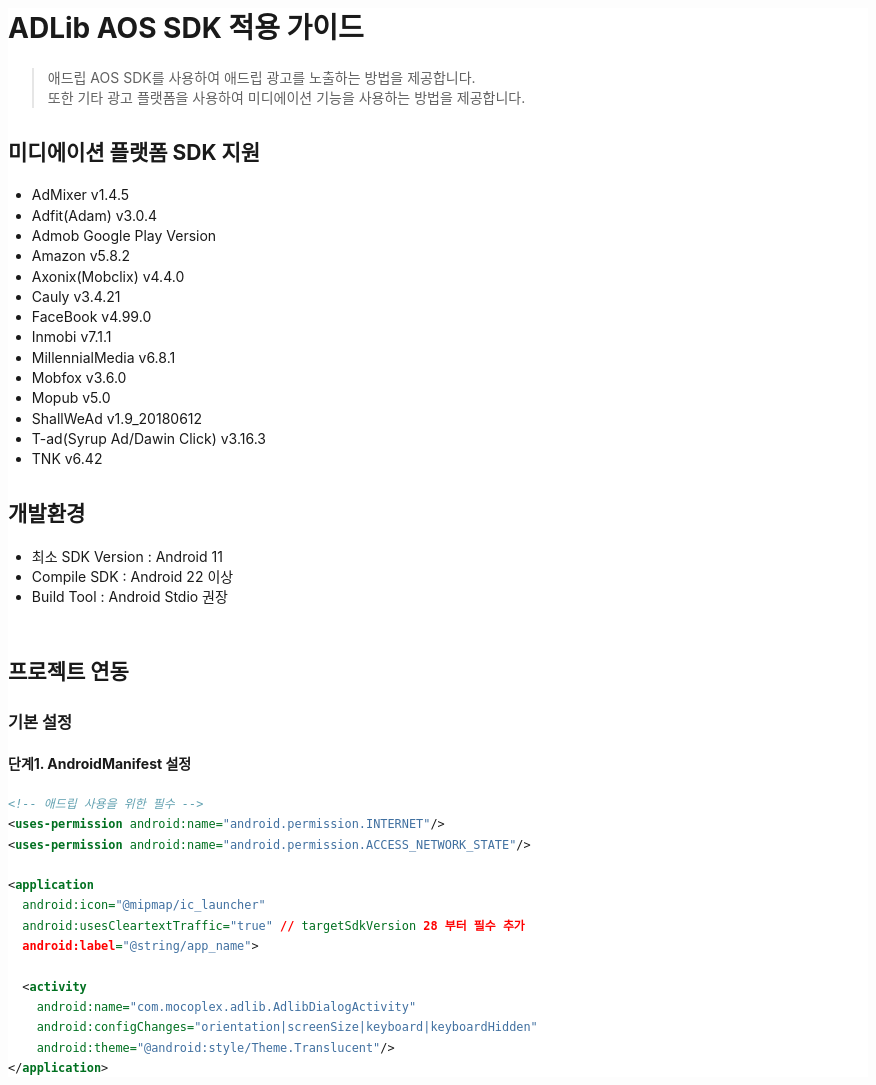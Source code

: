 # ADLib AOS SDK 적용 가이드
> 애드립 AOS SDK를 사용하여 애드립 광고를 노출하는 방법을 제공합니다.<br>
> 또한 기타 광고 플랫폼을 사용하여 미디에이션 기능을 사용하는 방법을 제공합니다.


## 미디에이션 플랫폼 SDK 지원
- AdMixer v1.4.5
- Adfit(Adam) v3.0.4
- Admob   Google Play Version
- Amazon  v5.8.2
- Axonix(Mobclix) v4.4.0
- Cauly   v3.4.21
- FaceBook v4.99.0
- Inmobi  v7.1.1
- MillennialMedia v6.8.1
- Mobfox  v3.6.0
- Mopub   v5.0
- ShallWeAd   v1.9_20180612
- T-ad(Syrup Ad/Dawin Click)  v3.16.3
- TNK v6.42


## 개발환경
- 최소 SDK Version : Android 11
- Compile SDK : Android 22 이상
- Build Tool : Android Stdio 권장
<br><br>

## 프로젝트 연동

### 기본 설정

#### 단계1. AndroidManifest 설정
```XML
<!-- 애드립 사용을 위한 필수 -->
<uses-permission android:name="android.permission.INTERNET"/>
<uses-permission android:name="android.permission.ACCESS_NETWORK_STATE"/>

<application
  android:icon="@mipmap/ic_launcher"
  android:usesCleartextTraffic="true" // targetSdkVersion 28 부터 필수 추가
  android:label="@string/app_name">

  <activity
    android:name="com.mocoplex.adlib.AdlibDialogActivity"
    android:configChanges="orientation|screenSize|keyboard|keyboardHidden"
    android:theme="@android:style/Theme.Translucent"/>
</application>
```
